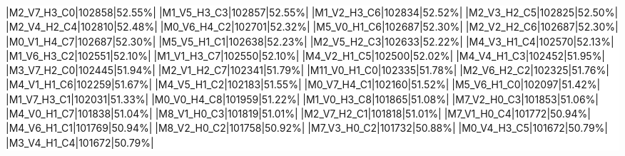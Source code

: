 |M2_V7_H3_C0|102858|52.55%|
|M1_V5_H3_C3|102857|52.55%|
|M1_V2_H3_C6|102834|52.52%|
|M2_V3_H2_C5|102825|52.50%|
|M2_V4_H2_C4|102810|52.48%|
|M0_V6_H4_C2|102701|52.32%|
|M5_V0_H1_C6|102687|52.30%|
|M2_V2_H2_C6|102687|52.30%|
|M0_V1_H4_C7|102687|52.30%|
|M5_V5_H1_C1|102638|52.23%|
|M2_V5_H2_C3|102633|52.22%|
|M4_V3_H1_C4|102570|52.13%|
|M1_V6_H3_C2|102551|52.10%|
|M1_V1_H3_C7|102550|52.10%|
|M4_V2_H1_C5|102500|52.02%|
|M4_V4_H1_C3|102452|51.95%|
|M3_V7_H2_C0|102445|51.94%|
|M2_V1_H2_C7|102341|51.79%|
|M11_V0_H1_C0|102335|51.78%|
|M2_V6_H2_C2|102325|51.76%|
|M4_V1_H1_C6|102259|51.67%|
|M4_V5_H1_C2|102183|51.55%|
|M0_V7_H4_C1|102160|51.52%|
|M5_V6_H1_C0|102097|51.42%|
|M1_V7_H3_C1|102031|51.33%|
|M0_V0_H4_C8|101959|51.22%|
|M1_V0_H3_C8|101865|51.08%|
|M7_V2_H0_C3|101853|51.06%|
|M4_V0_H1_C7|101838|51.04%|
|M8_V1_H0_C3|101819|51.01%|
|M2_V7_H2_C1|101818|51.01%|
|M7_V1_H0_C4|101772|50.94%|
|M4_V6_H1_C1|101769|50.94%|
|M8_V2_H0_C2|101758|50.92%|
|M7_V3_H0_C2|101732|50.88%|
|M0_V4_H3_C5|101672|50.79%|
|M3_V4_H1_C4|101672|50.79%|
